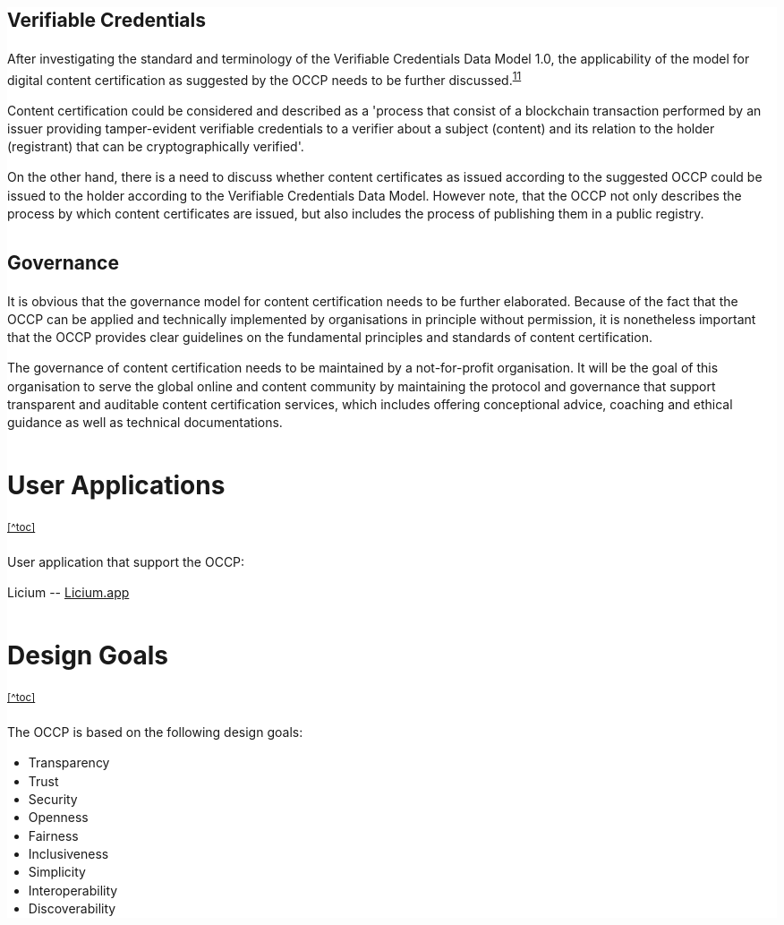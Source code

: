 ## Verifiable Credentials 

After investigating the standard and terminology of the Verifiable
Credentials Data Model 1.0, the applicability of the model for digital
content certification as suggested by the OCCP needs to be further
discussed.<sup id="a11">[11](#f11)</sup>

Content certification could be considered and described as a 'process
that consist of a blockchain transaction performed by an issuer
providing tamper-evident verifiable credentials to a verifier about a
subject (content) and its relation to the holder (registrant) that can
be cryptographically verified'.

On the other hand, there is a need to discuss whether content
certificates as issued according to the suggested OCCP could be issued
to the holder according to the Verifiable Credentials Data Model.
However note, that the OCCP not only describes the process by which
content certificates are issued, but also includes the process of
publishing them in a public registry.

## Governance

It is obvious that the governance model for content certification needs
to be further elaborated. Because of the fact that the OCCP can be
applied and technically implemented by organisations in principle
without permission, it is nonetheless important that the OCCP provides
clear guidelines on the fundamental principles and standards of content
certification.

The governance of content certification needs to be maintained by a
not-for-profit organisation. It will be the goal of this organisation to
serve the global online and content community by maintaining the
protocol and governance that support transparent and auditable content
certification services, which includes offering conceptional advice,
coaching and ethical guidance as well as technical documentations.

# User Applications
<sup id="user-applications">[[^toc]](#toc)</sup>

User application that support the OCCP:

Licium -- [Licium.app](http://licium.app)

# Design Goals
<sup id="design-goals">[[^toc]](#toc)</sup>

The OCCP is based on the following design goals:

-   Transparency
-   Trust
-   Security  
-   Openness
-   Fairness
-   Inclusiveness
-   Simplicity
-   Interoperability
-   Discoverability
